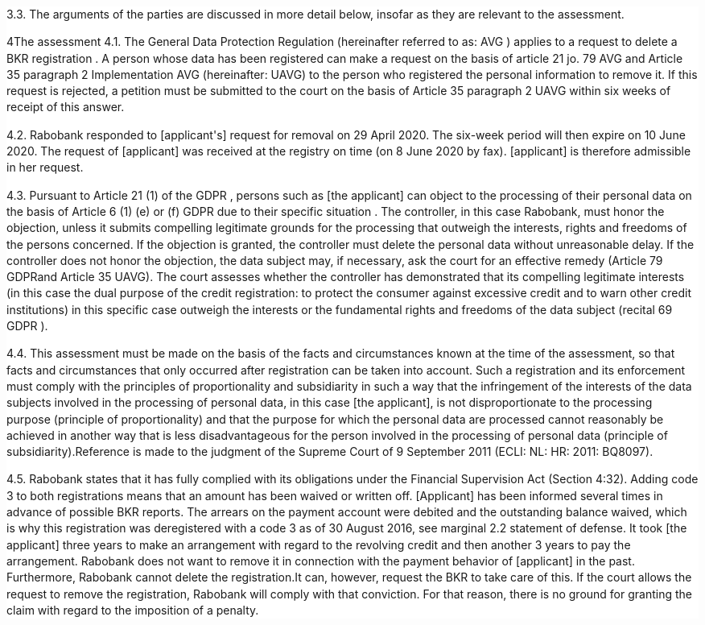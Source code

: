 3.3.
The arguments of the parties are discussed in more detail below, insofar as they are relevant to the assessment.

4The assessment
4.1.
The General Data Protection Regulation (hereinafter referred to as: AVG ) applies to a request to delete a BKR registration . A person whose data has been registered can make a request on the basis of article 21 jo. 79 AVG and Article 35 paragraph 2 Implementation AVG (hereinafter: UAVG) to the person who registered the personal information to remove it. If this request is rejected, a petition must be submitted to the court on the basis of Article 35 paragraph 2 UAVG within six weeks of receipt of this answer.

4.2.
Rabobank responded to \[applicant's\] request for removal on 29 April 2020. The six-week period will then expire on 10 June 2020. The request of \[applicant\] was received at the registry on time (on 8 June 2020 by fax). \[applicant\] is therefore admissible in her request.

4.3.
Pursuant to Article 21 (1) of the GDPR , persons such as \[the applicant\] can object to the processing of their personal data on the basis of Article 6 (1) (e) or (f) GDPR due to their specific situation . The controller, in this case Rabobank, must honor the objection, unless it submits compelling legitimate grounds for the processing that outweigh the interests, rights and freedoms of the persons concerned. If the objection is granted, the controller must delete the personal data without unreasonable delay. If the controller does not honor the objection, the data subject may, if necessary, ask the court for an effective remedy (Article 79 GDPRand Article 35 UAVG). The court assesses whether the controller has demonstrated that its compelling legitimate interests (in this case the dual purpose of the credit registration: to protect the consumer against excessive credit and to warn other credit institutions) in this specific case outweigh the interests or the fundamental rights and freedoms of the data subject (recital 69 GDPR ).

4.4.
This assessment must be made on the basis of the facts and circumstances known at the time of the assessment, so that facts and circumstances that only occurred after registration can be taken into account. Such a registration and its enforcement must comply with the principles of proportionality and subsidiarity in such a way that the infringement of the interests of the data subjects involved in the processing of personal data, in this case \[the applicant\], is not disproportionate to the processing purpose (principle of proportionality) and that the purpose for which the personal data are processed cannot reasonably be achieved in another way that is less disadvantageous for the person involved in the processing of personal data (principle of subsidiarity).Reference is made to the judgment of the Supreme Court of 9 September 2011 (ECLI: NL: HR: 2011: BQ8097).

4.5.
Rabobank states that it has fully complied with its obligations under the Financial Supervision Act (Section 4:32). Adding code 3 to both registrations means that an amount has been waived or written off. \[Applicant\] has been informed several times in advance of possible BKR reports. The arrears on the payment account were debited and the outstanding balance waived, which is why this registration was deregistered with a code 3 as of 30 August 2016, see marginal 2.2 statement of defense. It took \[the applicant\] three years to make an arrangement with regard to the revolving credit and then another 3 years to pay the arrangement. Rabobank does not want to remove it in connection with the payment behavior of \[applicant\] in the past. Furthermore, Rabobank cannot delete the registration.It can, however, request the BKR to take care of this. If the court allows the request to remove the registration, Rabobank will comply with that conviction. For that reason, there is no ground for granting the claim with regard to the imposition of a penalty.
